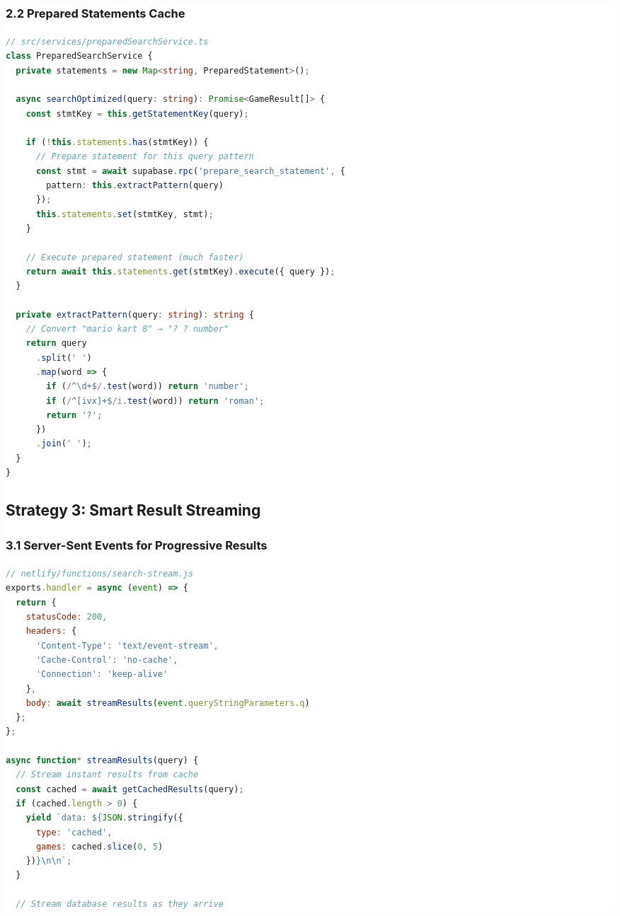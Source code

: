 ### 2.2 Prepared Statements Cache
```typescript
// src/services/preparedSearchService.ts
class PreparedSearchService {
  private statements = new Map<string, PreparedStatement>();

  async searchOptimized(query: string): Promise<GameResult[]> {
    const stmtKey = this.getStatementKey(query);

    if (!this.statements.has(stmtKey)) {
      // Prepare statement for this query pattern
      const stmt = await supabase.rpc('prepare_search_statement', {
        pattern: this.extractPattern(query)
      });
      this.statements.set(stmtKey, stmt);
    }

    // Execute prepared statement (much faster)
    return await this.statements.get(stmtKey).execute({ query });
  }

  private extractPattern(query: string): string {
    // Convert "mario kart 8" → "? ? number"
    return query
      .split(' ')
      .map(word => {
        if (/^\d+$/.test(word)) return 'number';
        if (/^[ivx]+$/i.test(word)) return 'roman';
        return '?';
      })
      .join(' ');
  }
}
```

## Strategy 3: Smart Result Streaming

### 3.1 Server-Sent Events for Progressive Results
```javascript
// netlify/functions/search-stream.js
exports.handler = async (event) => {
  return {
    statusCode: 200,
    headers: {
      'Content-Type': 'text/event-stream',
      'Cache-Control': 'no-cache',
      'Connection': 'keep-alive'
    },
    body: await streamResults(event.queryStringParameters.q)
  };
};

async function* streamResults(query) {
  // Stream instant results from cache
  const cached = await getCachedResults(query);
  if (cached.length > 0) {
    yield `data: ${JSON.stringify({
      type: 'cached',
      games: cached.slice(0, 5)
    })}\n\n`;
  }

  // Stream database results as they arrive
```
